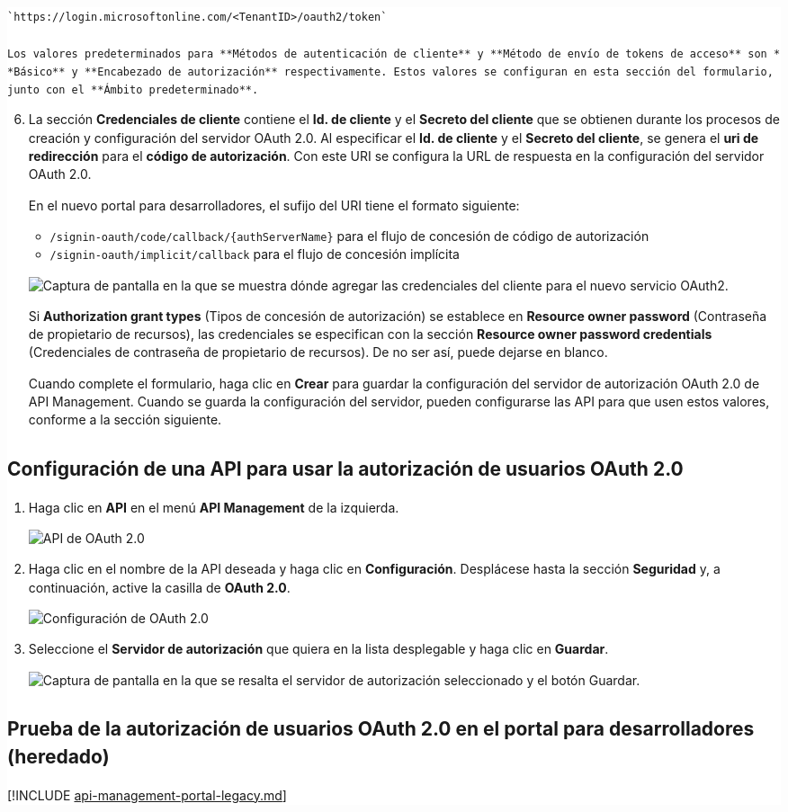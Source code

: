     `https://login.microsoftonline.com/<TenantID>/oauth2/token`

    Los valores predeterminados para **Métodos de autenticación de cliente** y **Método de envío de tokens de acceso** son **Básico** y **Encabezado de autorización** respectivamente. Estos valores se configuran en esta sección del formulario, junto con el **Ámbito predeterminado**.

6. La sección **Credenciales de cliente** contiene el **Id. de cliente** y el **Secreto del cliente** que se obtienen durante los procesos de creación y configuración del servidor OAuth 2.0. Al especificar el **Id. de cliente** y el **Secreto del cliente**, se genera el **uri de redirección** para el **código de autorización**. Con este URI se configura la URL de respuesta en la configuración del servidor OAuth 2.0.

    En el nuevo portal para desarrolladores, el sufijo del URI tiene el formato siguiente:

    - `/signin-oauth/code/callback/{authServerName}` para el flujo de concesión de código de autorización
    - `/signin-oauth/implicit/callback` para el flujo de concesión implícita

    ![Captura de pantalla en la que se muestra dónde agregar las credenciales del cliente para el nuevo servicio OAuth2.](./media/api-management-howto-oauth2/oauth-04.png)

    Si **Authorization grant types**  (Tipos de concesión de autorización) se establece en **Resource owner password** (Contraseña de propietario de recursos), las credenciales se especifican con la sección **Resource owner password credentials** (Credenciales de contraseña de propietario de recursos). De no ser así, puede dejarse en blanco.

    Cuando complete el formulario, haga clic en **Crear** para guardar la configuración del servidor de autorización OAuth 2.0 de API Management. Cuando se guarda la configuración del servidor, pueden configurarse las API para que usen estos valores, conforme a la sección siguiente.

## <a name="configure-an-api-to-use-oauth-20-user-authorization"></a><a name="step2"> </a>Configuración de una API para usar la autorización de usuarios OAuth 2.0

1. Haga clic en **API** en el menú **API Management** de la izquierda.

    ![API de OAuth 2.0](./media/api-management-howto-oauth2/oauth-05.png)

2. Haga clic en el nombre de la API deseada y haga clic en **Configuración**. Desplácese hasta la sección **Seguridad** y, a continuación, active la casilla de **OAuth 2.0**.

    ![Configuración de OAuth 2.0](./media/api-management-howto-oauth2/oauth-06.png)

3. Seleccione el **Servidor de autorización** que quiera en la lista desplegable y haga clic en **Guardar**.

    ![Captura de pantalla en la que se resalta el servidor de autorización seleccionado y el botón Guardar.](./media/api-management-howto-oauth2/oauth-07.png)

## <a name="legacy-developer-portal---test-the-oauth-20-user-authorization"></a><a name="step3"> </a>Prueba de la autorización de usuarios OAuth 2.0 en el portal para desarrolladores (heredado)

[!INCLUDE [api-management-portal-legacy.md](../../includes/api-management-portal-legacy.md)]
